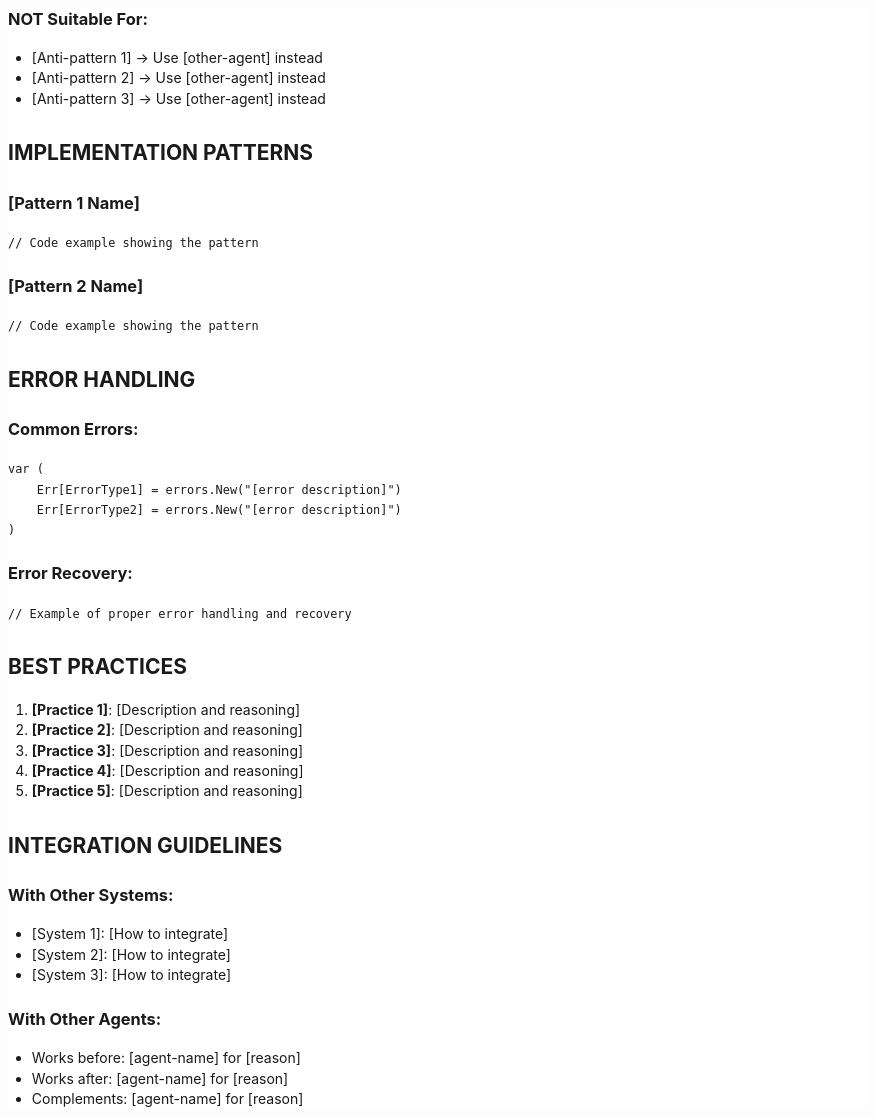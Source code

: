 ### NOT Suitable For:
- [Anti-pattern 1] → Use [other-agent] instead
- [Anti-pattern 2] → Use [other-agent] instead
- [Anti-pattern 3] → Use [other-agent] instead

## IMPLEMENTATION PATTERNS

### [Pattern 1 Name]
```[language]
// Code example showing the pattern
```

### [Pattern 2 Name]
```[language]
// Code example showing the pattern
```

## ERROR HANDLING

### Common Errors:
```[language]
var (
    Err[ErrorType1] = errors.New("[error description]")
    Err[ErrorType2] = errors.New("[error description]")
)
```

### Error Recovery:
```[language]
// Example of proper error handling and recovery
```

## BEST PRACTICES

1. **[Practice 1]**: [Description and reasoning]
2. **[Practice 2]**: [Description and reasoning]
3. **[Practice 3]**: [Description and reasoning]
4. **[Practice 4]**: [Description and reasoning]
5. **[Practice 5]**: [Description and reasoning]

## INTEGRATION GUIDELINES

### With Other Systems:
- [System 1]: [How to integrate]
- [System 2]: [How to integrate]
- [System 3]: [How to integrate]

### With Other Agents:
- Works before: [agent-name] for [reason]
- Works after: [agent-name] for [reason]
- Complements: [agent-name] for [reason]
